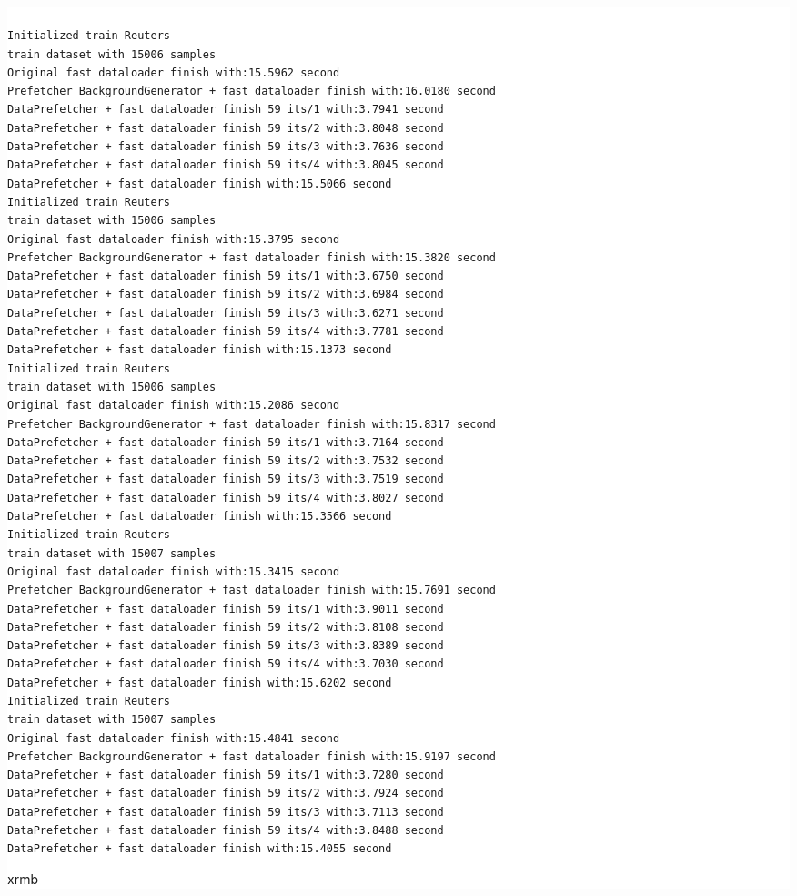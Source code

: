 ```bash

Initialized train Reuters
train dataset with 15006 samples
Original fast dataloader finish with:15.5962 second
Prefetcher BackgroundGenerator + fast dataloader finish with:16.0180 second
DataPrefetcher + fast dataloader finish 59 its/1 with:3.7941 second
DataPrefetcher + fast dataloader finish 59 its/2 with:3.8048 second
DataPrefetcher + fast dataloader finish 59 its/3 with:3.7636 second
DataPrefetcher + fast dataloader finish 59 its/4 with:3.8045 second
DataPrefetcher + fast dataloader finish with:15.5066 second
Initialized train Reuters
train dataset with 15006 samples
Original fast dataloader finish with:15.3795 second
Prefetcher BackgroundGenerator + fast dataloader finish with:15.3820 second
DataPrefetcher + fast dataloader finish 59 its/1 with:3.6750 second
DataPrefetcher + fast dataloader finish 59 its/2 with:3.6984 second
DataPrefetcher + fast dataloader finish 59 its/3 with:3.6271 second
DataPrefetcher + fast dataloader finish 59 its/4 with:3.7781 second
DataPrefetcher + fast dataloader finish with:15.1373 second
Initialized train Reuters
train dataset with 15006 samples
Original fast dataloader finish with:15.2086 second
Prefetcher BackgroundGenerator + fast dataloader finish with:15.8317 second
DataPrefetcher + fast dataloader finish 59 its/1 with:3.7164 second
DataPrefetcher + fast dataloader finish 59 its/2 with:3.7532 second
DataPrefetcher + fast dataloader finish 59 its/3 with:3.7519 second
DataPrefetcher + fast dataloader finish 59 its/4 with:3.8027 second
DataPrefetcher + fast dataloader finish with:15.3566 second
Initialized train Reuters
train dataset with 15007 samples
Original fast dataloader finish with:15.3415 second
Prefetcher BackgroundGenerator + fast dataloader finish with:15.7691 second
DataPrefetcher + fast dataloader finish 59 its/1 with:3.9011 second
DataPrefetcher + fast dataloader finish 59 its/2 with:3.8108 second
DataPrefetcher + fast dataloader finish 59 its/3 with:3.8389 second
DataPrefetcher + fast dataloader finish 59 its/4 with:3.7030 second
DataPrefetcher + fast dataloader finish with:15.6202 second
Initialized train Reuters
train dataset with 15007 samples
Original fast dataloader finish with:15.4841 second
Prefetcher BackgroundGenerator + fast dataloader finish with:15.9197 second
DataPrefetcher + fast dataloader finish 59 its/1 with:3.7280 second
DataPrefetcher + fast dataloader finish 59 its/2 with:3.7924 second
DataPrefetcher + fast dataloader finish 59 its/3 with:3.7113 second
DataPrefetcher + fast dataloader finish 59 its/4 with:3.8488 second
DataPrefetcher + fast dataloader finish with:15.4055 second

```



xrmb
